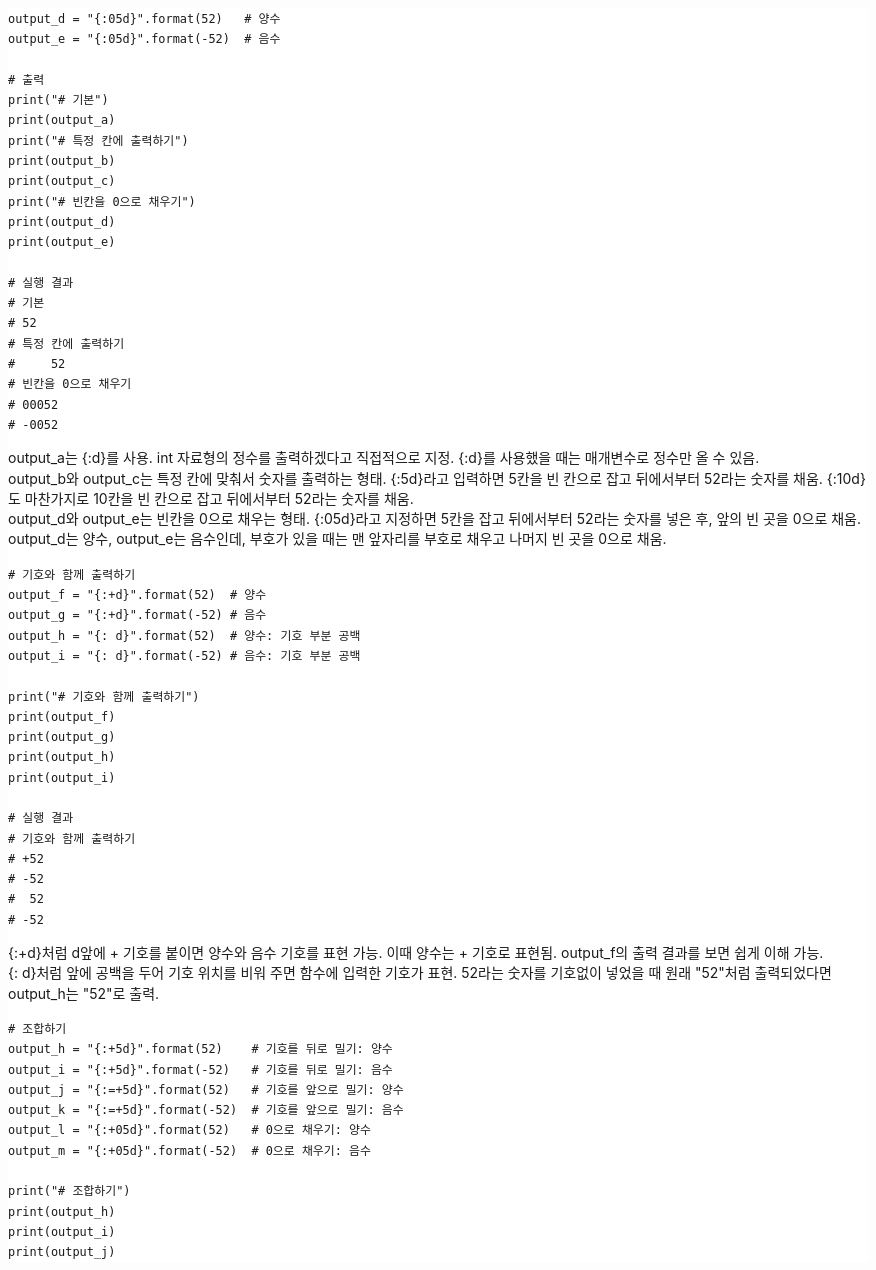 ```
output_d = "{:05d}".format(52)   # 양수
output_e = "{:05d}".format(-52)  # 음수

# 출력
print("# 기본")
print(output_a)
print("# 특정 칸에 출력하기")
print(output_b)
print(output_c)
print("# 빈칸을 0으로 채우기")
print(output_d)
print(output_e)

# 실행 결과
# 기본
# 52
# 특정 칸에 출력하기
#     52
# 빈칸을 0으로 채우기
# 00052
# -0052
```
output_a는 {:d}를 사용. int 자료형의 정수를 출력하겠다고 직접적으로 지정. {:d}를 사용했을 때는 매개변수로 정수만 올 수 있음.  
output_b와 output_c는 특정 칸에 맞춰서 숫자를 출력하는 형태. {:5d}라고 입력하면 5칸을 빈 칸으로 잡고 뒤에서부터 52라는 숫자를 채움. {:10d}도 마찬가지로 10칸을 빈 칸으로 잡고 뒤에서부터 52라는 숫자를 채움.  
output_d와 output_e는 빈칸을 0으로 채우는 형태. {:05d}라고 지정하면 5칸을 잡고 뒤에서부터 52라는 숫자를 넣은 후, 앞의 빈 곳을 0으로 채움. output_d는 양수, output_e는 음수인데, 부호가 있을 때는 맨 앞자리를 부호로 채우고 나머지 빈 곳을 0으로 채움.

```
# 기호와 함께 출력하기
output_f = "{:+d}".format(52)  # 양수
output_g = "{:+d}".format(-52) # 음수
output_h = "{: d}".format(52)  # 양수: 기호 부분 공백
output_i = "{: d}".format(-52) # 음수: 기호 부분 공백

print("# 기호와 함께 출력하기")
print(output_f)
print(output_g)
print(output_h)
print(output_i)

# 실행 결과
# 기호와 함께 출력하기
# +52
# -52
#  52
# -52
```
{:+d}처럼 d앞에 + 기호를 붙이면 양수와 음수 기호를 표현 가능. 이때 양수는 + 기호로 표현됨. output_f의 출력 결과를 보면 쉽게 이해 가능.  
{: d}처럼 앞에 공백을 두어 기호 위치를 비워 주면 함수에 입력한 기호가 표현. 52라는 숫자를 기호없이 넣었을 때 원래 "52"처럼 출력되었다면 output_h는 "52"로 출력.
```
# 조합하기
output_h = "{:+5d}".format(52)    # 기호를 뒤로 밀기: 양수
output_i = "{:+5d}".format(-52)   # 기호를 뒤로 밀기: 음수
output_j = "{:=+5d}".format(52)   # 기호를 앞으로 밀기: 양수
output_k = "{:=+5d}".format(-52)  # 기호를 앞으로 밀기: 음수
output_l = "{:+05d}".format(52)   # 0으로 채우기: 양수
output_m = "{:+05d}".format(-52)  # 0으로 채우기: 음수

print("# 조합하기")
print(output_h)
print(output_i)
print(output_j)
```